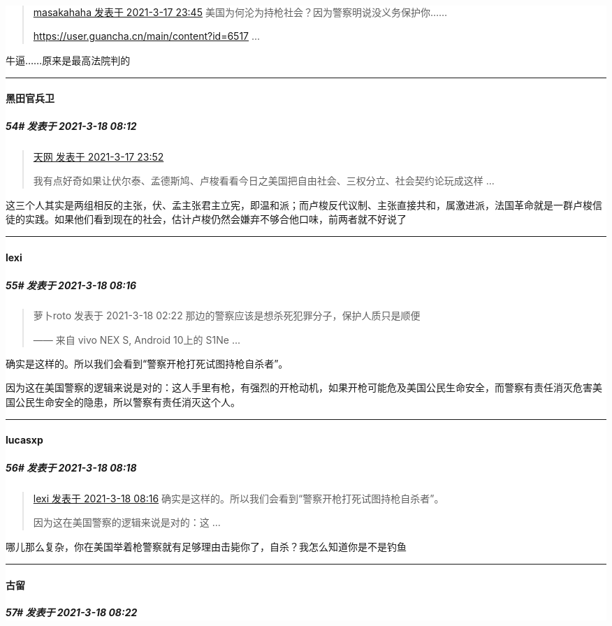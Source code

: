 
<blockquote><a href="httphttps://bbs.saraba1st.com/2b/forum.php?mod=redirect&amp;goto=findpost&amp;pid=50658720&amp;ptid=1993699" target="_blank">masakahaha 发表于 2021-3-17 23:45</a>
美国为何沦为持枪社会？因为警察明说没义务保护你……

https://user.guancha.cn/main/content?id=6517 ...</blockquote>
牛逼……原来是最高法院判的


-----

####  黑田官兵卫  
##### 54#       发表于 2021-3-18 08:12


<blockquote><a href="httphttps://bbs.saraba1st.com/2b/forum.php?mod=redirect&amp;goto=findpost&amp;pid=50658787&amp;ptid=1993699" target="_blank">天网 发表于 2021-3-17 23:52</a>

我有点好奇如果让伏尔泰、孟德斯鸠、卢梭看看今日之美国把自由社会、三权分立、社会契约论玩成这样 ...</blockquote>
这三个人其实是两组相反的主张，伏、孟主张君主立宪，即温和派；而卢梭反代议制、主张直接共和，属激进派，法国革命就是一群卢梭信徒的实践。如果他们看到现在的社会，估计卢梭仍然会嫌弃不够合他口味，前两者就不好说了


-----

####  lexi  
##### 55#       发表于 2021-3-18 08:16


<blockquote>萝卜roto 发表于 2021-3-18 02:22
那边的警察应该是想杀死犯罪分子，保护人质只是顺便


—— 来自 vivo NEX S, Android 10上的 S1Ne ...</blockquote>
确实是这样的。所以我们会看到“警察开枪打死试图持枪自杀者”。


因为这在美国警察的逻辑来说是对的：这人手里有枪，有强烈的开枪动机，如果开枪可能危及美国公民生命安全，而警察有责任消灭危害美国公民生命安全的隐患，所以警察有责任消灭这个人。


-----

####  lucasxp  
##### 56#       发表于 2021-3-18 08:18


<blockquote><a href="httphttps://bbs.saraba1st.com/2b/forum.php?mod=redirect&amp;goto=findpost&amp;pid=50660169&amp;ptid=1993699" target="_blank">lexi 发表于 2021-3-18 08:16</a>
确实是这样的。所以我们会看到“警察开枪打死试图持枪自杀者”。


因为这在美国警察的逻辑来说是对的：这 ...</blockquote>
哪儿那么复杂，你在美国举着枪警察就有足够理由击毙你了，自杀？我怎么知道你是不是钓鱼


-----

####  古留  
##### 57#       发表于 2021-3-18 08:22
